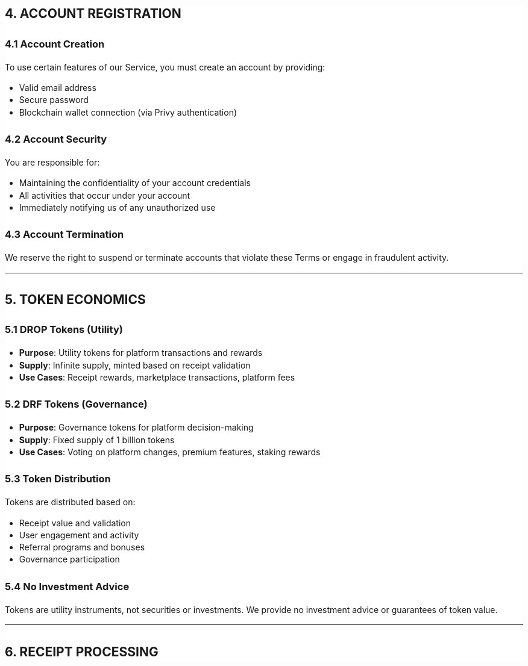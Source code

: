
## 4. ACCOUNT REGISTRATION

### 4.1 Account Creation
To use certain features of our Service, you must create an account by providing:
- Valid email address
- Secure password
- Blockchain wallet connection (via Privy authentication)

### 4.2 Account Security
You are responsible for:
- Maintaining the confidentiality of your account credentials
- All activities that occur under your account
- Immediately notifying us of any unauthorized use

### 4.3 Account Termination
We reserve the right to suspend or terminate accounts that violate these Terms or engage in fraudulent activity.

---

## 5. TOKEN ECONOMICS

### 5.1 DROP Tokens (Utility)
- **Purpose**: Utility tokens for platform transactions and rewards
- **Supply**: Infinite supply, minted based on receipt validation
- **Use Cases**: Receipt rewards, marketplace transactions, platform fees

### 5.2 DRF Tokens (Governance)
- **Purpose**: Governance tokens for platform decision-making
- **Supply**: Fixed supply of 1 billion tokens
- **Use Cases**: Voting on platform changes, premium features, staking rewards

### 5.3 Token Distribution
Tokens are distributed based on:
- Receipt value and validation
- User engagement and activity
- Referral programs and bonuses
- Governance participation

### 5.4 No Investment Advice
Tokens are utility instruments, not securities or investments. We provide no investment advice or guarantees of token value.

---

## 6. RECEIPT PROCESSING
